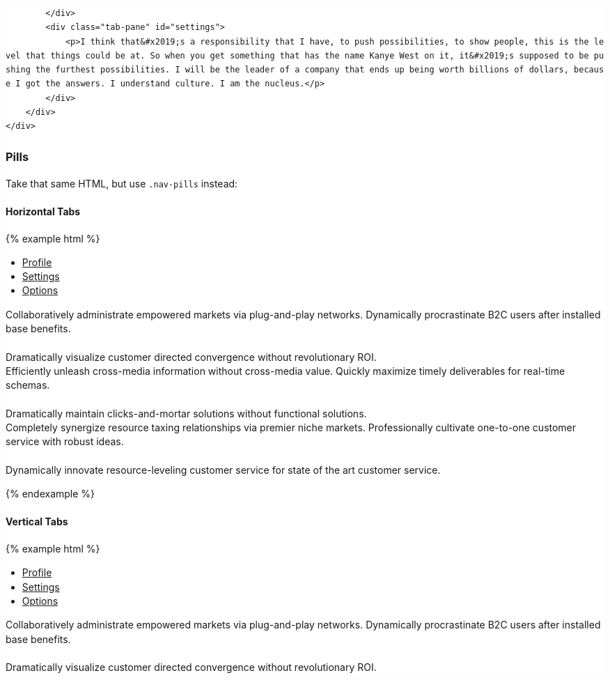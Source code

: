             </div>
            <div class="tab-pane" id="settings">
                <p>I think that&#x2019;s a responsibility that I have, to push possibilities, to show people, this is the level that things could be at. So when you get something that has the name Kanye West on it, it&#x2019;s supposed to be pushing the furthest possibilities. I will be the leader of a company that ends up being worth billions of dollars, because I got the answers. I understand culture. I am the nucleus.</p>
            </div>
        </div>
    </div>
  </div>

### Pills

Take that same HTML, but use `.nav-pills` instead:

#### Horizontal Tabs

{% example html %}

<ul class="nav nav-pills nav-pills-rose">
  <li class="nav-item active"><a class="nav-link" href="#pill1" data-toggle="tab">Profile</a></li>
  <li class="nav-item"><a class="nav-link" href="#pill2" data-toggle="tab">Settings</a></li>
  <li class="nav-item"><a class="nav-link" href="#pill3" data-toggle="tab">Options</a></li>
</ul>
<div class="tab-content tab-space">
    <div class="tab-pane active" id="pill1">
      Collaboratively administrate empowered markets via plug-and-play networks. Dynamically procrastinate B2C users after installed base benefits.
      <br><br>
      Dramatically visualize customer directed convergence without revolutionary ROI.
    </div>
    <div class="tab-pane" id="pill2">
      Efficiently unleash cross-media information without cross-media value. Quickly maximize timely deliverables for real-time schemas.
      <br><br>Dramatically maintain clicks-and-mortar solutions without functional solutions.
    </div>
    <div class="tab-pane" id="pill3">
        Completely synergize resource taxing relationships via premier niche markets. Professionally cultivate one-to-one customer service with robust ideas.
        <br><br>Dynamically innovate resource-leveling customer service for state of the art customer service.
    </div>
</div>

{% endexample %}

#### Vertical Tabs

{% example html %}
<div class="row">
  <div class="col-md-4">
      <ul class="nav nav-pills nav-pills-rose flex-column">
        <li class="active"><a href="#tab1" data-toggle="tab">Profile</a></li>
        <li><a href="#tab2" data-toggle="tab">Settings</a></li>
        <li><a href="#tab3" data-toggle="tab">Options</a></li>
      </ul>
  </div>
  <div class="col-md-8">
      <div class="tab-content">
          <div class="tab-pane active" id="tab1">
            Collaboratively administrate empowered markets via plug-and-play networks. Dynamically procrastinate B2C users after installed base benefits.
            <br><br>
            Dramatically visualize customer directed convergence without revolutionary ROI.
          </div>
